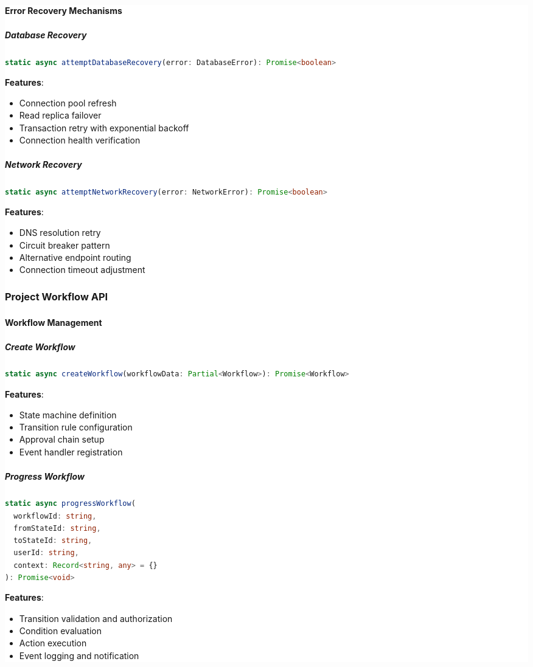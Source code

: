 #### Error Recovery Mechanisms

##### Database Recovery
```typescript
static async attemptDatabaseRecovery(error: DatabaseError): Promise<boolean>
```

**Features**:
- Connection pool refresh
- Read replica failover
- Transaction retry with exponential backoff
- Connection health verification

##### Network Recovery
```typescript
static async attemptNetworkRecovery(error: NetworkError): Promise<boolean>
```

**Features**:
- DNS resolution retry
- Circuit breaker pattern
- Alternative endpoint routing
- Connection timeout adjustment

### Project Workflow API

#### Workflow Management

##### Create Workflow
```typescript
static async createWorkflow(workflowData: Partial<Workflow>): Promise<Workflow>
```

**Features**:
- State machine definition
- Transition rule configuration
- Approval chain setup
- Event handler registration

##### Progress Workflow
```typescript
static async progressWorkflow(
  workflowId: string,
  fromStateId: string,
  toStateId: string,
  userId: string,
  context: Record<string, any> = {}
): Promise<void>
```

**Features**:
- Transition validation and authorization
- Condition evaluation
- Action execution
- Event logging and notification
